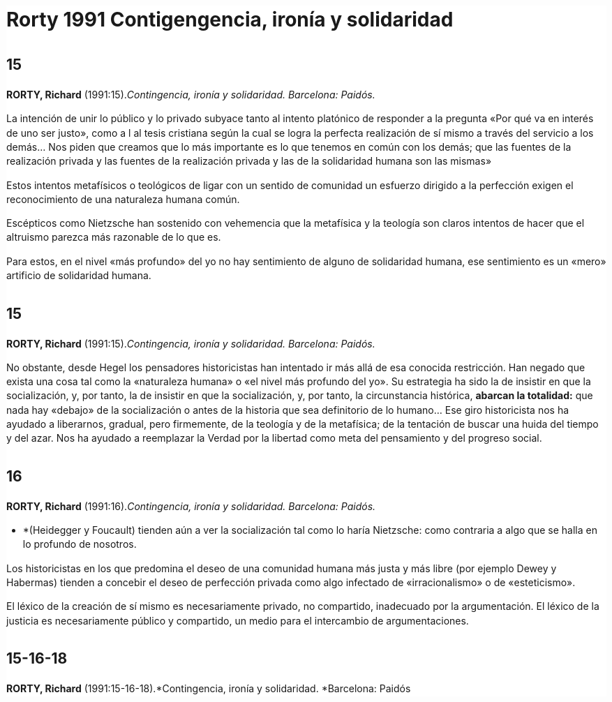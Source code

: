 # Rorty 1991 Contigengencia, ironía y solidaridad


## 15
__RORTY, Richard__ \(1991:15\)\.*Contingencia, ironía y solidaridad\. Barcelona: Paidós\.*

 La intención de unir lo público y lo privado subyace tanto al intento platónico de responder a la pregunta «Por qué va en interés de uno ser justo», como a l al tesis cristiana según la cual se logra la perfecta realización de sí mismo a través del servicio a los demás… Nos piden que creamos que lo más importante es lo que tenemos en común con los demás; que las fuentes de la realización privada y las fuentes de la realización privada y las de la solidaridad humana son las mismas»

 Estos intentos metafísicos o teológicos de ligar con un sentido de comunidad un esfuerzo dirigido a la perfección exigen el reconocimiento de una naturaleza humana común\.

 Escépticos como Nietzsche han sostenido con vehemencia que la metafísica y la teología son claros intentos de hacer que el altruismo parezca más razonable de lo que es\.

 Para estos, en el nivel «más profundo» del yo no hay sentimiento de alguno de solidaridad humana, ese sentimiento es un «mero» artificio de solidaridad humana\.


## 15
__RORTY, Richard__ \(1991:15\)\.*Contingencia, ironía y solidaridad\. Barcelona: Paidós\.*

 No obstante, desde Hegel los pensadores historicistas han intentado ir más allá de esa conocida restricción\. Han negado que exista una cosa tal como la «naturaleza humana» o «el nivel más profundo del yo»\. Su estrategia ha sido la de insistir en que la socialización, y, por tanto, la de insistir en que la socialización, y, por tanto, la circunstancia histórica, __abarcan la totalidad:__ que nada hay «debajo» de la socialización o antes de la historia que sea definitorio de lo humano… Ese giro historicista nos ha ayudado a liberarnos, gradual, pero firmemente, de la teología y de la metafísica; de la tentación de buscar una huida del tiempo y del azar\. Nos ha ayudado a reemplazar la Verdad por la libertad como meta del pensamiento y del progreso social\.


## 16
__RORTY, Richard__ \(1991:16\)\.*Contingencia, ironía y solidaridad\. Barcelona: Paidós\.*

* *\(Heidegger y Foucault\) tienden aún a ver la socialización tal como lo haría Nietzsche: como contraria a algo que se halla en lo profundo de nosotros\.

 Los historicistas en los que predomina el deseo de una comunidad humana más justa y más libre \(por ejemplo Dewey y Habermas\) tienden a concebir el deseo de perfección privada como algo infectado de «irracionalismo» o de «esteticismo»\.

 

 El léxico de la creación de sí mismo es necesariamente privado, no compartido, inadecuado por la argumentación\. El léxico de la justicia es necesariamente público y compartido, un medio para el intercambio de argumentaciones\.


## 15\-16\-18
__RORTY, Richard__ \(1991:15\-16\-18\)\.*Contingencia, ironía y solidaridad\. *Barcelona: Paidós

